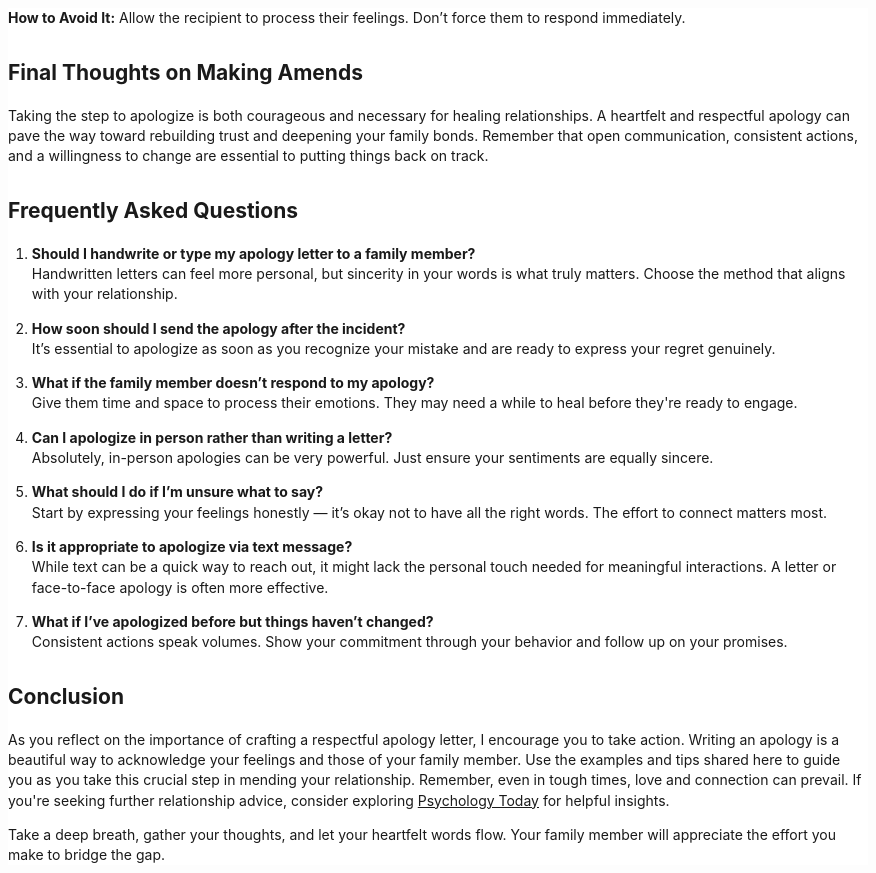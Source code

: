 **How to Avoid It:** Allow the recipient to process their feelings. Don’t force them to respond immediately.

## Final Thoughts on Making Amends

Taking the step to apologize is both courageous and necessary for healing relationships. A heartfelt and respectful apology can pave the way toward rebuilding trust and deepening your family bonds. Remember that open communication, consistent actions, and a willingness to change are essential to putting things back on track.

## Frequently Asked Questions

1. **Should I handwrite or type my apology letter to a family member?**  
   Handwritten letters can feel more personal, but sincerity in your words is what truly matters. Choose the method that aligns with your relationship.

2. **How soon should I send the apology after the incident?**  
   It’s essential to apologize as soon as you recognize your mistake and are ready to express your regret genuinely.

3. **What if the family member doesn’t respond to my apology?**  
   Give them time and space to process their emotions. They may need a while to heal before they're ready to engage.

4. **Can I apologize in person rather than writing a letter?**  
   Absolutely, in-person apologies can be very powerful. Just ensure your sentiments are equally sincere.

5. **What should I do if I’m unsure what to say?**  
   Start by expressing your feelings honestly — it’s okay not to have all the right words. The effort to connect matters most.

6. **Is it appropriate to apologize via text message?**  
   While text can be a quick way to reach out, it might lack the personal touch needed for meaningful interactions. A letter or face-to-face apology is often more effective.

7. **What if I’ve apologized before but things haven’t changed?**  
   Consistent actions speak volumes. Show your commitment through your behavior and follow up on your promises.

## Conclusion

As you reflect on the importance of crafting a respectful apology letter, I encourage you to take action. Writing an apology is a beautiful way to acknowledge your feelings and those of your family member. Use the examples and tips shared here to guide you as you take this crucial step in mending your relationship. Remember, even in tough times, love and connection can prevail. If you're seeking further relationship advice, consider exploring [Psychology Today](https://www.psychologytoday.com) for helpful insights. 

Take a deep breath, gather your thoughts, and let your heartfelt words flow. Your family member will appreciate the effort you make to bridge the gap.
